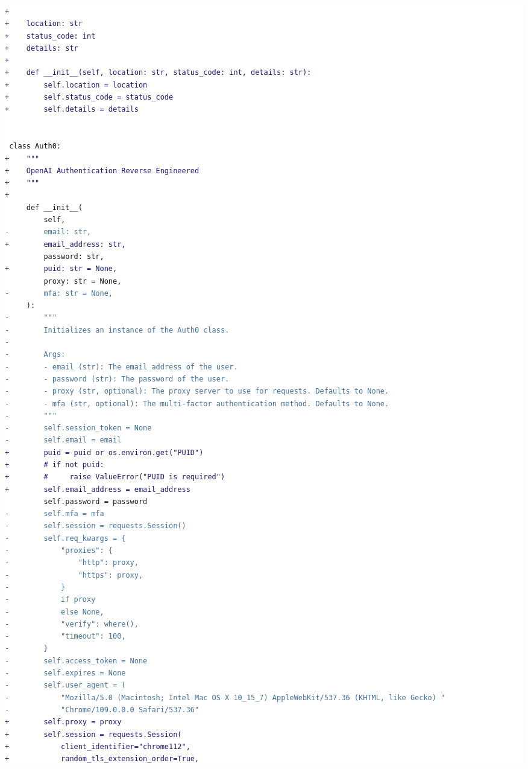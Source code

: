 ```diff
+
+    location: str
+    status_code: int
+    details: str
+
+    def __init__(self, location: str, status_code: int, details: str):
+        self.location = location
+        self.status_code = status_code
+        self.details = details
 
 
 class Auth0:
+    """
+    OpenAI Authentication Reverse Engineered
+    """
+
     def __init__(
         self,
-        email: str,
+        email_address: str,
         password: str,
+        puid: str = None,
         proxy: str = None,
-        mfa: str = None,
     ):
-        """
-        Initializes an instance of the Auth0 class.
-
-        Args:
-        - email (str): The email address of the user.
-        - password (str): The password of the user.
-        - proxy (str, optional): The proxy server to use for requests. Defaults to None.
-        - mfa (str, optional): The multi-factor authentication method. Defaults to None.
-        """
-        self.session_token = None
-        self.email = email
+        puid = puid or os.environ.get("PUID")
+        # if not puid:
+        #     raise ValueError("PUID is required")
+        self.email_address = email_address
         self.password = password
-        self.mfa = mfa
-        self.session = requests.Session()
-        self.req_kwargs = {
-            "proxies": {
-                "http": proxy,
-                "https": proxy,
-            }
-            if proxy
-            else None,
-            "verify": where(),
-            "timeout": 100,
-        }
-        self.access_token = None
-        self.expires = None
-        self.user_agent = (
-            "Mozilla/5.0 (Macintosh; Intel Mac OS X 10_15_7) AppleWebKit/537.36 (KHTML, like Gecko) "
-            "Chrome/109.0.0.0 Safari/537.36"
+        self.proxy = proxy
+        self.session = requests.Session(
+            client_identifier="chrome112",
+            random_tls_extension_order=True,
```